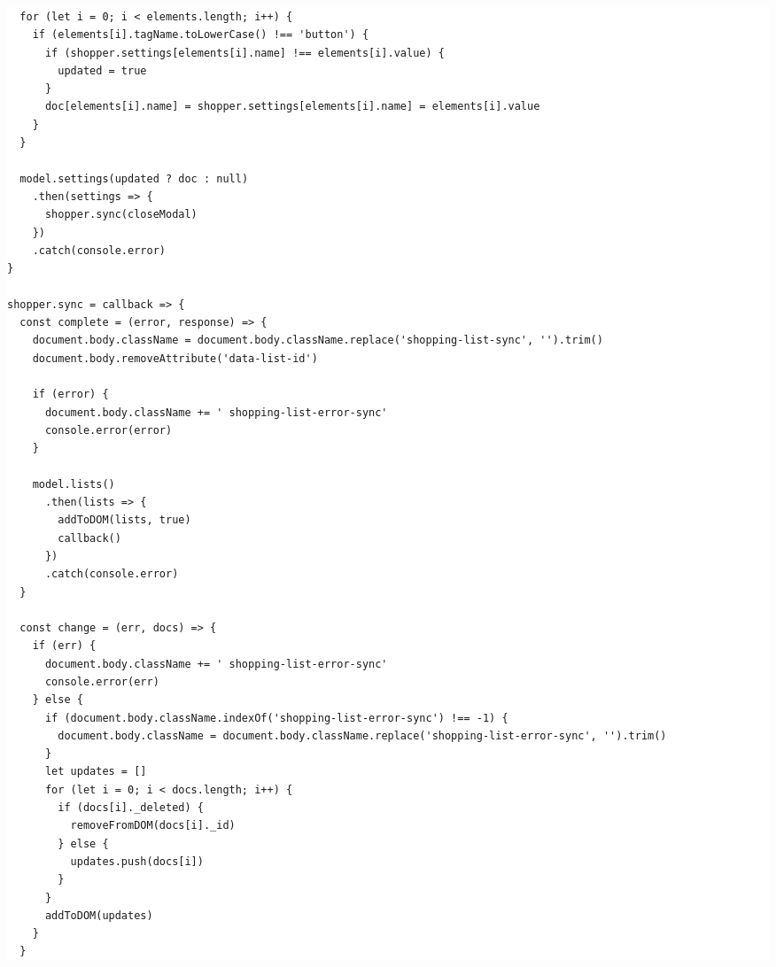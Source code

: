 	  for (let i = 0; i < elements.length; i++) {
	    if (elements[i].tagName.toLowerCase() !== 'button') {
	      if (shopper.settings[elements[i].name] !== elements[i].value) {
	        updated = true
	      }
	      doc[elements[i].name] = shopper.settings[elements[i].name] = elements[i].value
	    }
	  }
	
	  model.settings(updated ? doc : null)
	    .then(settings => {
	      shopper.sync(closeModal)
	    })
	    .catch(console.error)
	}
	
	shopper.sync = callback => {
	  const complete = (error, response) => {
	    document.body.className = document.body.className.replace('shopping-list-sync', '').trim()
	    document.body.removeAttribute('data-list-id')
	
	    if (error) {
	      document.body.className += ' shopping-list-error-sync'
	      console.error(error)
	    }
	
	    model.lists()
	      .then(lists => {
	        addToDOM(lists, true)
	        callback()
	      })
	      .catch(console.error)
	  }
	
	  const change = (err, docs) => {
	    if (err) {
	      document.body.className += ' shopping-list-error-sync'
	      console.error(err)
	    } else {
	      if (document.body.className.indexOf('shopping-list-error-sync') !== -1) {
	        document.body.className = document.body.className.replace('shopping-list-error-sync', '').trim()
	      }
	      let updates = []
	      for (let i = 0; i < docs.length; i++) {
	        if (docs[i]._deleted) {
	          removeFromDOM(docs[i]._id)
	        } else {
	          updates.push(docs[i])
	        }
	      }
	      addToDOM(updates)
	    }
	  }
	